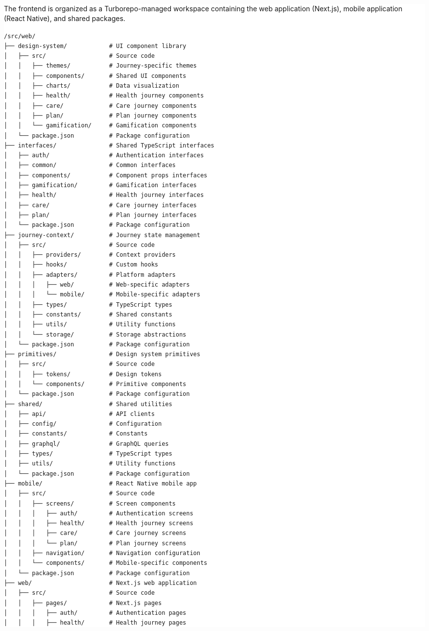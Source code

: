 The frontend is organized as a Turborepo-managed workspace containing the web application (Next.js), mobile application (React Native), and shared packages.

```
/src/web/
├── design-system/            # UI component library
│   ├── src/                  # Source code
│   │   ├── themes/           # Journey-specific themes
│   │   ├── components/       # Shared UI components
│   │   ├── charts/           # Data visualization
│   │   ├── health/           # Health journey components
│   │   ├── care/             # Care journey components
│   │   ├── plan/             # Plan journey components
│   │   └── gamification/     # Gamification components
│   └── package.json          # Package configuration
├── interfaces/               # Shared TypeScript interfaces
│   ├── auth/                 # Authentication interfaces
│   ├── common/               # Common interfaces
│   ├── components/           # Component props interfaces
│   ├── gamification/         # Gamification interfaces
│   ├── health/               # Health journey interfaces
│   ├── care/                 # Care journey interfaces
│   ├── plan/                 # Plan journey interfaces
│   └── package.json          # Package configuration
├── journey-context/          # Journey state management
│   ├── src/                  # Source code
│   │   ├── providers/        # Context providers
│   │   ├── hooks/            # Custom hooks
│   │   ├── adapters/         # Platform adapters
│   │   │   ├── web/          # Web-specific adapters
│   │   │   └── mobile/       # Mobile-specific adapters
│   │   ├── types/            # TypeScript types
│   │   ├── constants/        # Shared constants
│   │   ├── utils/            # Utility functions
│   │   └── storage/          # Storage abstractions
│   └── package.json          # Package configuration
├── primitives/               # Design system primitives
│   ├── src/                  # Source code
│   │   ├── tokens/           # Design tokens
│   │   └── components/       # Primitive components
│   └── package.json          # Package configuration
├── shared/                   # Shared utilities
│   ├── api/                  # API clients
│   ├── config/               # Configuration
│   ├── constants/            # Constants
│   ├── graphql/              # GraphQL queries
│   ├── types/                # TypeScript types
│   ├── utils/                # Utility functions
│   └── package.json          # Package configuration
├── mobile/                   # React Native mobile app
│   ├── src/                  # Source code
│   │   ├── screens/          # Screen components
│   │   │   ├── auth/         # Authentication screens
│   │   │   ├── health/       # Health journey screens
│   │   │   ├── care/         # Care journey screens
│   │   │   └── plan/         # Plan journey screens
│   │   ├── navigation/       # Navigation configuration
│   │   └── components/       # Mobile-specific components
│   └── package.json          # Package configuration
├── web/                      # Next.js web application
│   ├── src/                  # Source code
│   │   ├── pages/            # Next.js pages
│   │   │   ├── auth/         # Authentication pages
│   │   │   ├── health/       # Health journey pages
```